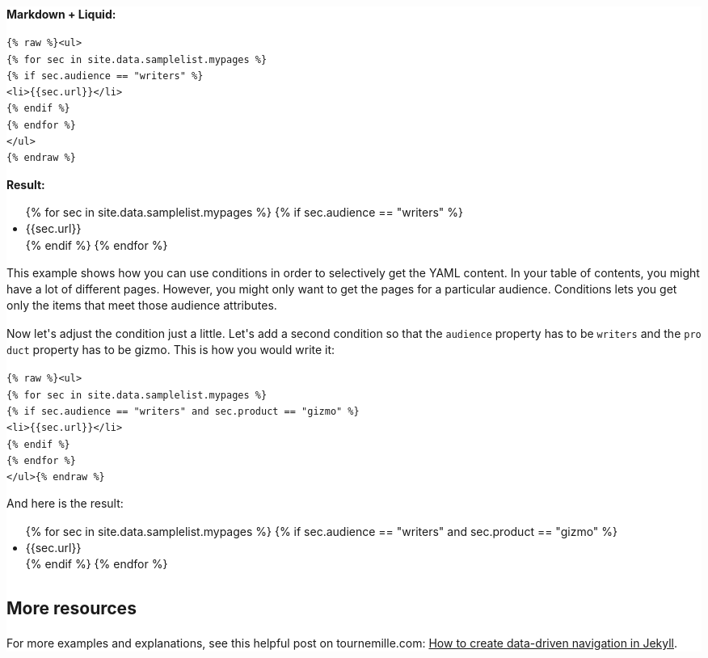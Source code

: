 ```yaml
```

**Markdown + Liquid:**


```liquid
{% raw %}<ul>
{% for sec in site.data.samplelist.mypages %}
{% if sec.audience == "writers" %}
<li>{{sec.url}}</li>
{% endif %}
{% endfor %}
</ul>
{% endraw %}
```


**Result:**
<div class="result">
<ul>
{% for sec in site.data.samplelist.mypages %}
{% if sec.audience == "writers" %}
<li>{{sec.url}}</li>
{% endif %}
{% endfor %}
</ul>
</div>

This example shows how you can use conditions in order to selectively get the YAML content. In your table of contents, you might have a lot of different pages. However, you might only want to get the pages for a particular audience. Conditions lets you get only the items that meet those audience attributes.

Now let's adjust the condition just a little. Let's add a second condition so that the `audience` property has to be `writers` and the `product` property has to be gizmo. This is how you would write it:


```liquid
{% raw %}<ul>
{% for sec in site.data.samplelist.mypages %}
{% if sec.audience == "writers" and sec.product == "gizmo" %}
<li>{{sec.url}}</li>
{% endif %}
{% endfor %}
</ul>{% endraw %}
```


And here is the result:

<div class="result">
<ul>
{% for sec in site.data.samplelist.mypages %}
{% if sec.audience == "writers" and sec.product == "gizmo" %}
<li>{{sec.url}}</li>
{% endif %}
{% endfor %}
</ul>
</div>

## More resources

For more examples and explanations, see this helpful post on tournemille.com: [How to create data-driven navigation in Jekyll](http://www.tournemille.com/blog/How-to-create-data-driven-navigation-in-Jekyll).

